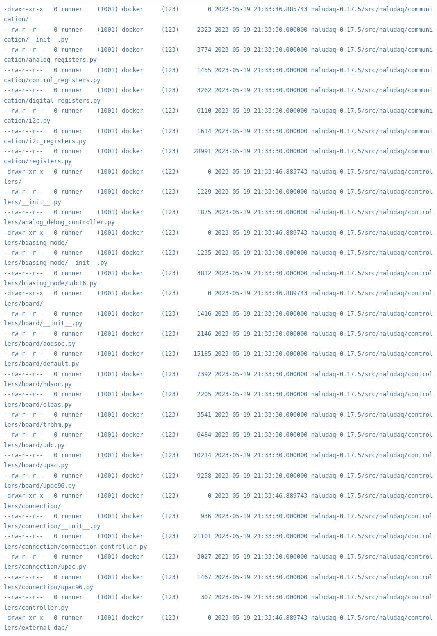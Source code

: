 ```diff
-drwxr-xr-x   0 runner    (1001) docker     (123)        0 2023-05-19 21:33:46.885743 naludaq-0.17.5/src/naludaq/communication/
--rw-r--r--   0 runner    (1001) docker     (123)     2323 2023-05-19 21:33:30.000000 naludaq-0.17.5/src/naludaq/communication/__init__.py
--rw-r--r--   0 runner    (1001) docker     (123)     3774 2023-05-19 21:33:30.000000 naludaq-0.17.5/src/naludaq/communication/analog_registers.py
--rw-r--r--   0 runner    (1001) docker     (123)     1455 2023-05-19 21:33:30.000000 naludaq-0.17.5/src/naludaq/communication/control_registers.py
--rw-r--r--   0 runner    (1001) docker     (123)     3262 2023-05-19 21:33:30.000000 naludaq-0.17.5/src/naludaq/communication/digital_registers.py
--rw-r--r--   0 runner    (1001) docker     (123)     6110 2023-05-19 21:33:30.000000 naludaq-0.17.5/src/naludaq/communication/i2c.py
--rw-r--r--   0 runner    (1001) docker     (123)     1614 2023-05-19 21:33:30.000000 naludaq-0.17.5/src/naludaq/communication/i2c_registers.py
--rw-r--r--   0 runner    (1001) docker     (123)    28991 2023-05-19 21:33:30.000000 naludaq-0.17.5/src/naludaq/communication/registers.py
-drwxr-xr-x   0 runner    (1001) docker     (123)        0 2023-05-19 21:33:46.885743 naludaq-0.17.5/src/naludaq/controllers/
--rw-r--r--   0 runner    (1001) docker     (123)     1229 2023-05-19 21:33:30.000000 naludaq-0.17.5/src/naludaq/controllers/__init__.py
--rw-r--r--   0 runner    (1001) docker     (123)     1875 2023-05-19 21:33:30.000000 naludaq-0.17.5/src/naludaq/controllers/analog_debug_controller.py
-drwxr-xr-x   0 runner    (1001) docker     (123)        0 2023-05-19 21:33:46.889743 naludaq-0.17.5/src/naludaq/controllers/biasing_mode/
--rw-r--r--   0 runner    (1001) docker     (123)     1235 2023-05-19 21:33:30.000000 naludaq-0.17.5/src/naludaq/controllers/biasing_mode/__init__.py
--rw-r--r--   0 runner    (1001) docker     (123)     3812 2023-05-19 21:33:30.000000 naludaq-0.17.5/src/naludaq/controllers/biasing_mode/udc16.py
-drwxr-xr-x   0 runner    (1001) docker     (123)        0 2023-05-19 21:33:46.889743 naludaq-0.17.5/src/naludaq/controllers/board/
--rw-r--r--   0 runner    (1001) docker     (123)     1416 2023-05-19 21:33:30.000000 naludaq-0.17.5/src/naludaq/controllers/board/__init__.py
--rw-r--r--   0 runner    (1001) docker     (123)     2146 2023-05-19 21:33:30.000000 naludaq-0.17.5/src/naludaq/controllers/board/aodsoc.py
--rw-r--r--   0 runner    (1001) docker     (123)    15185 2023-05-19 21:33:30.000000 naludaq-0.17.5/src/naludaq/controllers/board/default.py
--rw-r--r--   0 runner    (1001) docker     (123)     7392 2023-05-19 21:33:30.000000 naludaq-0.17.5/src/naludaq/controllers/board/hdsoc.py
--rw-r--r--   0 runner    (1001) docker     (123)     2205 2023-05-19 21:33:30.000000 naludaq-0.17.5/src/naludaq/controllers/board/oleas.py
--rw-r--r--   0 runner    (1001) docker     (123)     3541 2023-05-19 21:33:30.000000 naludaq-0.17.5/src/naludaq/controllers/board/trbhm.py
--rw-r--r--   0 runner    (1001) docker     (123)     6484 2023-05-19 21:33:30.000000 naludaq-0.17.5/src/naludaq/controllers/board/udc.py
--rw-r--r--   0 runner    (1001) docker     (123)    10214 2023-05-19 21:33:30.000000 naludaq-0.17.5/src/naludaq/controllers/board/upac.py
--rw-r--r--   0 runner    (1001) docker     (123)     9258 2023-05-19 21:33:30.000000 naludaq-0.17.5/src/naludaq/controllers/board/upac96.py
-drwxr-xr-x   0 runner    (1001) docker     (123)        0 2023-05-19 21:33:46.889743 naludaq-0.17.5/src/naludaq/controllers/connection/
--rw-r--r--   0 runner    (1001) docker     (123)      936 2023-05-19 21:33:30.000000 naludaq-0.17.5/src/naludaq/controllers/connection/__init__.py
--rw-r--r--   0 runner    (1001) docker     (123)    21101 2023-05-19 21:33:30.000000 naludaq-0.17.5/src/naludaq/controllers/connection/connection_controller.py
--rw-r--r--   0 runner    (1001) docker     (123)     3027 2023-05-19 21:33:30.000000 naludaq-0.17.5/src/naludaq/controllers/connection/upac.py
--rw-r--r--   0 runner    (1001) docker     (123)     1467 2023-05-19 21:33:30.000000 naludaq-0.17.5/src/naludaq/controllers/connection/upac96.py
--rw-r--r--   0 runner    (1001) docker     (123)      307 2023-05-19 21:33:30.000000 naludaq-0.17.5/src/naludaq/controllers/controller.py
-drwxr-xr-x   0 runner    (1001) docker     (123)        0 2023-05-19 21:33:46.889743 naludaq-0.17.5/src/naludaq/controllers/external_dac/
```